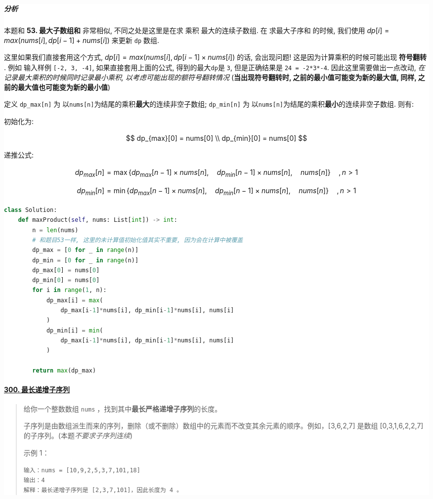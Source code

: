 ##### 分析

本题和 **53. 最大子数组和** 非常相似, 不同之处是这里是在求 乘积 最大的连续子数组. 在 求最大子序和 的时候, 我们使用 $dp[i] = max(nums[i], dp[i-1]+nums[i])$ 来更新 `dp` 数组.

这里如果我们直接套用这个方式, $dp[i] = max(nums[i], dp[i-1] \times{nums[i]})$ 的话, 会出现问题! 这是因为计算乘积的时候可能出现 **符号翻转** . 例如 输入样例 `[-2, 3, -4]`, 如果直接套用上面的公式, 得到的最大`dp`是 `3`, 但是正确结果是 `24 = -2*3*-4`. 因此这里需要做出一点改动, *在记录最大乘积的时候同时记录最小乘积, 以考虑可能出现的额符号翻转情况* (**当出现符号翻转时, 之前的最小值可能变为新的最大值, 同样, 之前的最大值也可能变为新的最小值**)

定义 `dp_max[n]` 为 以`nums[n]`为结尾的乘积**最大**的连续非空子数组; `dp_min[n]` 为 以`nums[n]`为结尾的乘积**最小**的连续非空子数组. 则有:

初始化为:

$$
dp_{max}[0] =  nums[0] \\
dp_{min}[0] =  nums[0]
$$

递推公式:

$$
dp_{max}[n] = \max\{ dp_{max}[n-1]\times{nums[n]},\quad dp_{min}[n-1]\times{nums[n]},\quad nums[n] \} \quad,n>1
$$


$$
dp_{min}[n] = \min\{ dp_{max}[n-1]\times{nums[n]},\quad dp_{min}[n-1]\times{nums[n]},\quad nums[n] \} \quad,n>1
$$

```python
class Solution:
    def maxProduct(self, nums: List[int]) -> int:
        n = len(nums)
        # 和题目53一样, 这里的未计算值初始化值其实不重要, 因为会在计算中被覆盖
        dp_max = [0 for _ in range(n)]
        dp_min = [0 for _ in range(n)]
        dp_max[0] = nums[0]
        dp_min[0] = nums[0]
        for i in range(1, n):
            dp_max[i] = max(
                dp_max[i-1]*nums[i], dp_min[i-1]*nums[i], nums[i]
            )
            dp_min[i] = min(
                dp_max[i-1]*nums[i], dp_min[i-1]*nums[i], nums[i]
            )

        return max(dp_max)
```

#### [300. 最长递增子序列](https://leetcode-cn.com/problems/longest-increasing-subsequence/)

> 给你一个整数数组 `nums` ，找到其中**最长严格递增子序列**的长度。
>
> 子序列是由数组派生而来的序列，删除（或不删除）数组中的元素而不改变其余元素的顺序。例如，[3,6,2,7] 是数组 [0,3,1,6,2,2,7] 的子序列。(本题*不要求子序列连续*)
>
> 示例 1：
>
> ```
> 输入：nums = [10,9,2,5,3,7,101,18]
> 输出：4
> 解释：最长递增子序列是 [2,3,7,101]，因此长度为 4 。
> ```
